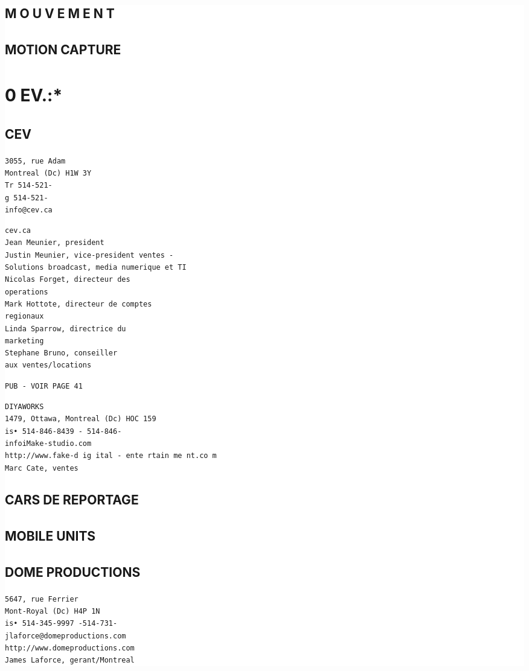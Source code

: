 ## M O U V E M E N T

## MOTION CAPTURE

# 0 EV.:*

## CEV

```
3055, rue Adam
Montreal (Dc) H1W 3Y
Tr 514-521-
g 514-521-
info@cev.ca
```
```
cev.ca
Jean Meunier, president
Justin Meunier, vice-president ventes -
Solutions broadcast, media numerique et TI
Nicolas Forget, directeur des
operations
Mark Hottote, directeur de comptes
regionaux
Linda Sparrow, directrice du
marketing
Stephane Bruno, conseiller
aux ventes/locations
```
```
PUB - VOIR PAGE 41
```
```
DIYAWORKS
1479, Ottawa, Montreal (Dc) HOC 159
is• 514-846-8439 - 514-846-
infoiMake-studio.com
http://www.fake-d ig ital - ente rtain me nt.co m
Marc Cate, ventes
```
## CARS DE REPORTAGE

## MOBILE UNITS

## DOME PRODUCTIONS

```
5647, rue Ferrier
Mont-Royal (Dc) H4P 1N
is• 514-345-9997 -514-731-
jlaforce@domeproductions.com
http://www.domeproductions.com
James Laforce, gerant/Montreal
```
